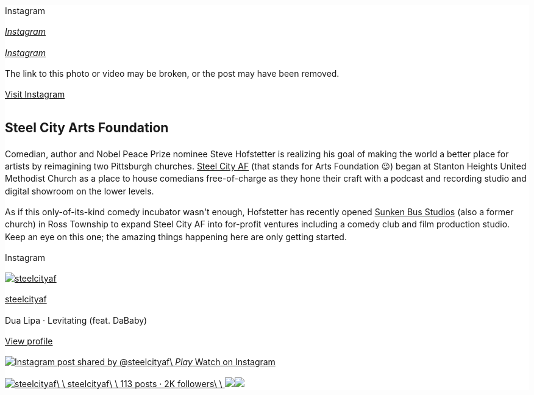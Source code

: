 Instagram

[_Instagram_](https://www.instagram.com/p/CqagqHXOQAh/?utm_source=ig_embed&utm_campaign=invalid&ig_rid=23c8d865-22a8-4bdc-a0cb-de8cbee885a5)

[_Instagram_](https://www.instagram.com/p/CqagqHXOQAh/?utm_source=ig_embed&utm_campaign=invalid&ig_rid=23c8d865-22a8-4bdc-a0cb-de8cbee885a5)

The link to this photo or video may be broken, or the post may have been removed.

[Visit Instagram](https://www.instagram.com/p/CqagqHXOQAh/?utm_source=ig_embed&utm_campaign=invalid&ig_rid=23c8d865-22a8-4bdc-a0cb-de8cbee885a5)

## Steel City Arts Foundation

Comedian, author and Nobel Peace Prize nominee Steve Hofstetter is realizing his goal of making the world a better place for artists by reimagining two Pittsburgh churches. [Steel City AF](http://www.steelcityaf.com/) (that stands for Arts Foundation 😉) began at Stanton Heights United Methodist Church as a place to house comedians free-of-charge as they hone their craft with a podcast and recording studio and digital showroom on the lower levels.

As if this only-of-its-kind comedy incubator wasn't enough, Hofstetter has recently opened [Sunken Bus Studios](https://www.visitpittsburgh.com/blog/pittsburgh-comedy-standup/) (also a former church) in Ross Township to expand Steel City AF into for-profit ventures including a comedy club and film production studio. Keep an eye on this one; the amazing things happening here are only getting started.

Instagram

[![steelcityaf](https://scontent.cdninstagram.com/v/t51.2885-19/448213091_674632318153611_4468391467763627160_n.jpg?stp=dst-jpg_s150x150_tt6&efg=eyJ2ZW5jb2RlX3RhZyI6InByb2ZpbGVfcGljLmRqYW5nby4xMDI0LmMyIn0&_nc_ht=scontent.cdninstagram.com&_nc_cat=103&_nc_oc=Q6cZ2QEibzUPjvSR-vfgAG40liuCmCqxkUpyHLSeLmUiykB7qXh5LaadKBx7rOxBJVgrAMA&_nc_ohc=TqTf8QX2NDEQ7kNvwGAEy0c&_nc_gid=uoDOxJIhW0ZcK0Z-rpx2lg&edm=APs17CUBAAAA&ccb=7-5&oh=00_Aff2kaYNWC5cnSEmf7IJ4RWhFxt0p4yy_2qm6gpvMnIIHQ&oe=68EB0124&_nc_sid=10d13b)](https://www.instagram.com/steelcityaf/?utm_source=ig_embed&ig_rid=26c77cc0-abb9-4021-86d1-8c2668c990b9)

[steelcityaf](https://www.instagram.com/steelcityaf/?utm_source=ig_embed&ig_rid=26c77cc0-abb9-4021-86d1-8c2668c990b9)

Dua Lipa · Levitating (feat. DaBaby)

[View profile](https://www.instagram.com/steelcityaf/?utm_source=ig_embed&ig_rid=26c77cc0-abb9-4021-86d1-8c2668c990b9)

[![Instagram post shared by @steelcityaf](https://scontent.cdninstagram.com/v/t51.2885-15/501817593_1219019259756192_4502016535569414579_n.jpg?stp=dst-jpg_e15_tt6&_nc_ht=scontent.cdninstagram.com&_nc_cat=100&_nc_oc=Q6cZ2QEibzUPjvSR-vfgAG40liuCmCqxkUpyHLSeLmUiykB7qXh5LaadKBx7rOxBJVgrAMA&_nc_ohc=EYS5dRYbGOMQ7kNvwEy-ZS2&_nc_gid=uoDOxJIhW0ZcK0Z-rpx2lg&edm=APs17CUBAAAA&ccb=7-5&oh=00_AfcE1WocRvIv3_FD25g6adRe-OGap4HUn2hEXIz7wlZJaw&oe=68EB0372&_nc_sid=10d13b)\\
_Play_ Watch on Instagram](https://www.instagram.com/reel/Ct91phtO5Uz/?utm_source=ig_embed&ig_rid=26c77cc0-abb9-4021-86d1-8c2668c990b9)

[![steelcityaf](https://scontent.cdninstagram.com/v/t51.2885-19/448213091_674632318153611_4468391467763627160_n.jpg?stp=dst-jpg_s150x150_tt6&efg=eyJ2ZW5jb2RlX3RhZyI6InByb2ZpbGVfcGljLmRqYW5nby4xMDI0LmMyIn0&_nc_ht=scontent.cdninstagram.com&_nc_cat=103&_nc_oc=Q6cZ2QEibzUPjvSR-vfgAG40liuCmCqxkUpyHLSeLmUiykB7qXh5LaadKBx7rOxBJVgrAMA&_nc_ohc=TqTf8QX2NDEQ7kNvwGAEy0c&_nc_gid=uoDOxJIhW0ZcK0Z-rpx2lg&edm=APs17CUBAAAA&ccb=7-5&oh=00_Aff2kaYNWC5cnSEmf7IJ4RWhFxt0p4yy_2qm6gpvMnIIHQ&oe=68EB0124&_nc_sid=10d13b)\\
\\
steelcityaf\\
\\
113 posts · 2K followers\\
\\
![](https://scontent.cdninstagram.com/v/t51.29350-15/465912151_3438889226420382_6506595218813962258_n.jpg?stp=dst-jpg_e35_s240x240_tt6&efg=eyJ2ZW5jb2RlX3RhZyI6ImltYWdlX3VybGdlbi4xMDgweDEwODAuc2RyLmYyOTM1MC5kZWZhdWx0X2ltYWdlLmMyIn0&_nc_ht=scontent.cdninstagram.com&_nc_cat=106&_nc_oc=Q6cZ2QEibzUPjvSR-vfgAG40liuCmCqxkUpyHLSeLmUiykB7qXh5LaadKBx7rOxBJVgrAMA&_nc_ohc=Pk3XSFMZUH4Q7kNvwFfRgPS&_nc_gid=uoDOxJIhW0ZcK0Z-rpx2lg&edm=APs17CUBAAAA&ccb=7-5&oh=00_AfdKNmskaFRRU6vt-wfPZAfcPGYaj9q88RooVgf1ymSasg&oe=68EB2771&_nc_sid=10d13b)![](https://scontent.cdninstagram.com/v/t51.29350-15/463262224_1675082529940348_4001729745542478987_n.jpg?stp=dst-jpg_e35_s240x240_tt6&efg=eyJ2ZW5jb2RlX3RhZyI6ImltYWdlX3VybGdlbi4xMDgweDEwODAuc2RyLmYyOTM1MC5kZWZhdWx0X2ltYWdlLmMyIn0&_nc_ht=scontent.cdninstagram.com&_nc_cat=104&_nc_oc=Q6cZ2QEibzUPjvSR-vfgAG40liuCmCqxkUpyHLSeLmUiykB7qXh5LaadKBx7rOxBJVgrAMA&_nc_ohc=qovnUqOjd3EQ7kNvwHrYDkP&_nc_gid=uoDOxJIhW0ZcK0Z-rpx2lg&edm=APs17CUBAAAA&ccb=7-5&oh=00_AfeueQVAD6MZ82svvAJ_8_jFC2uxxAFbGTcpNIt4NChSMQ&oe=68EAF85E&_nc_sid=10d13b)](https://www.instagram.com/steelcityaf/?utm_source=ig_embed&ig_rid=26c77cc0-abb9-4021-86d1-8c2668c990b9)
